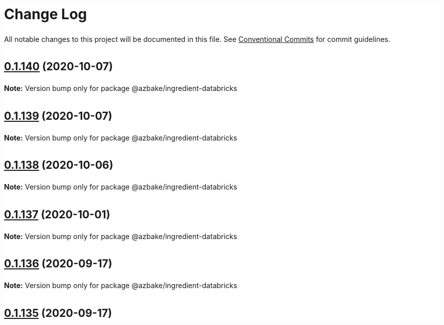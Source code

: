 # Change Log

All notable changes to this project will be documented in this file.
See [Conventional Commits](https://conventionalcommits.org) for commit guidelines.

## [0.1.140](https://github.com/HomecareHomebase/azure-bake/compare/@azbake/ingredient-databricks@0.1.139...@azbake/ingredient-databricks@0.1.140) (2020-10-07)

**Note:** Version bump only for package @azbake/ingredient-databricks





## [0.1.139](https://github.com/HomecareHomebase/azure-bake/compare/@azbake/ingredient-databricks@0.1.138...@azbake/ingredient-databricks@0.1.139) (2020-10-07)

**Note:** Version bump only for package @azbake/ingredient-databricks





## [0.1.138](https://github.com/HomecareHomebase/azure-bake/compare/@azbake/ingredient-databricks@0.1.137...@azbake/ingredient-databricks@0.1.138) (2020-10-06)

**Note:** Version bump only for package @azbake/ingredient-databricks





## [0.1.137](https://github.com/HomecareHomebase/azure-bake/compare/@azbake/ingredient-databricks@0.1.136...@azbake/ingredient-databricks@0.1.137) (2020-10-01)

**Note:** Version bump only for package @azbake/ingredient-databricks





## [0.1.136](https://github.com/HomecareHomebase/azure-bake/compare/@azbake/ingredient-databricks@0.1.135...@azbake/ingredient-databricks@0.1.136) (2020-09-17)

**Note:** Version bump only for package @azbake/ingredient-databricks





## [0.1.135](https://github.com/HomecareHomebase/azure-bake/compare/@azbake/ingredient-databricks@0.1.134...@azbake/ingredient-databricks@0.1.135) (2020-09-17)
